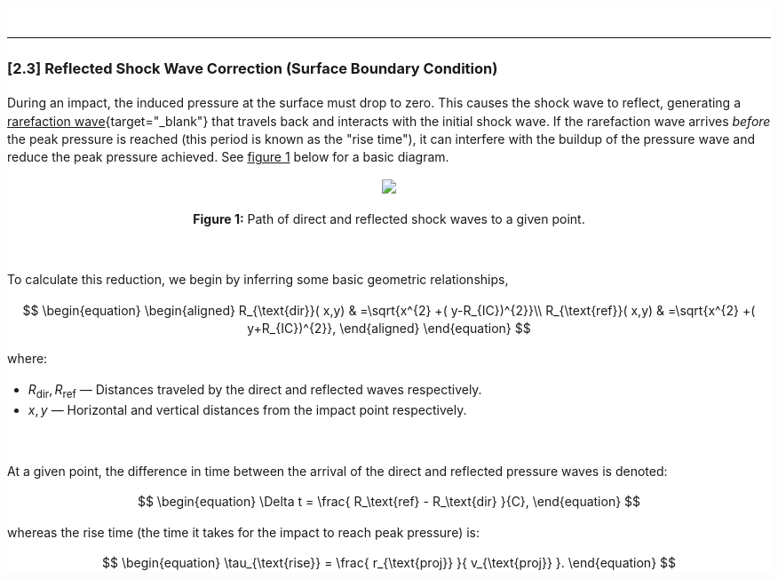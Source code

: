 

&nbsp;

---
### [2.3] Reflected Shock Wave Correction (Surface Boundary Condition)


During an impact, the induced pressure at the surface must drop to zero. This causes the shock wave to reflect, generating a [rarefaction wave](https://en.wikipedia.org/wiki/Rarefaction){target="_blank"} that travels back and interacts with the initial shock wave. If the rarefaction wave arrives *before* the peak pressure is reached (this period is known as the "rise time"), it can interfere with the buildup of the pressure wave and reduce the peak pressure achieved. See [figure 1](#fig1) below for a basic diagram.

<div id="fig1" style="text-align: center;">
    <img src="https://files.catbox.moe/87yl73.png" style="max-height: 400px; width: auto;">
    <p><strong>Figure 1:</strong> Path of direct and reflected shock waves to a given point.</p>
</div>




&nbsp;

To calculate this reduction, we begin by inferring some basic geometric relationships,

$$
\begin{equation}
\begin{aligned}
    R_{\text{dir}}( x,y) & =\sqrt{x^{2} +( y-R_{IC})^{2}}\\
    R_{\text{ref}}( x,y) & =\sqrt{x^{2} +( y+R_{IC})^{2}},
\end{aligned}
\end{equation}
$$

where:

- $R_{\text{dir}}, R_{\text{ref}}$ — Distances traveled by the direct and reflected waves respectively.
- $x,y$ — Horizontal and vertical distances from the impact point respectively.

&nbsp;

At a given point, the difference in time between the arrival of the direct and reflected pressure waves is denoted:

$$
\begin{equation}
    \Delta t = \frac{ R_\text{ref} - R_\text{dir} }{C},
\end{equation}
$$

whereas the rise time (the time it takes for the impact to reach peak pressure) is:

$$
\begin{equation}
    \tau_{\text{rise}} = \frac{ r_{\text{proj}} }{ v_{\text{proj}} }.
\end{equation}
$$

